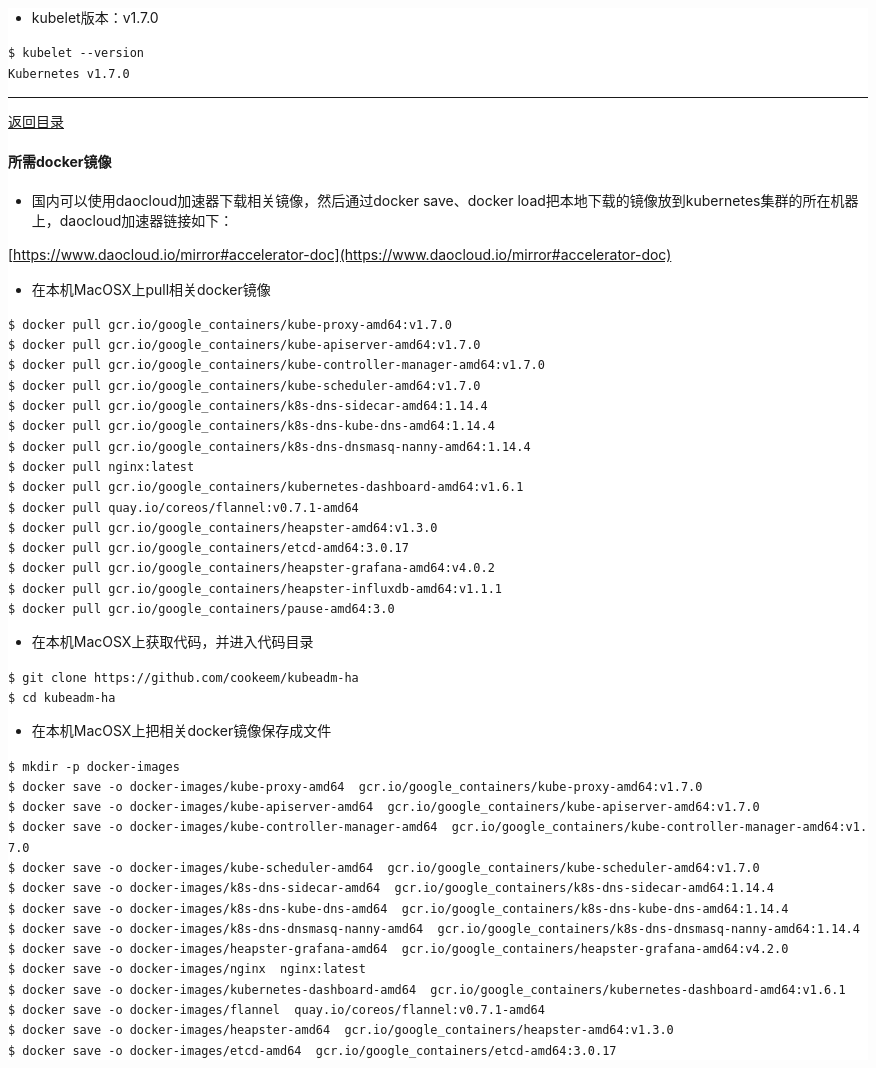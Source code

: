 * kubelet版本：v1.7.0

```
$ kubelet --version
Kubernetes v1.7.0
```

---

[返回目录](#目录)

#### 所需docker镜像

* 国内可以使用daocloud加速器下载相关镜像，然后通过docker save、docker load把本地下载的镜像放到kubernetes集群的所在机器上，daocloud加速器链接如下：

[https://www.daocloud.io/mirror#accelerator-doc](https://www.daocloud.io/mirror#accelerator-doc)

* 在本机MacOSX上pull相关docker镜像

```
$ docker pull gcr.io/google_containers/kube-proxy-amd64:v1.7.0
$ docker pull gcr.io/google_containers/kube-apiserver-amd64:v1.7.0
$ docker pull gcr.io/google_containers/kube-controller-manager-amd64:v1.7.0
$ docker pull gcr.io/google_containers/kube-scheduler-amd64:v1.7.0
$ docker pull gcr.io/google_containers/k8s-dns-sidecar-amd64:1.14.4
$ docker pull gcr.io/google_containers/k8s-dns-kube-dns-amd64:1.14.4
$ docker pull gcr.io/google_containers/k8s-dns-dnsmasq-nanny-amd64:1.14.4
$ docker pull nginx:latest
$ docker pull gcr.io/google_containers/kubernetes-dashboard-amd64:v1.6.1
$ docker pull quay.io/coreos/flannel:v0.7.1-amd64
$ docker pull gcr.io/google_containers/heapster-amd64:v1.3.0
$ docker pull gcr.io/google_containers/etcd-amd64:3.0.17
$ docker pull gcr.io/google_containers/heapster-grafana-amd64:v4.0.2
$ docker pull gcr.io/google_containers/heapster-influxdb-amd64:v1.1.1
$ docker pull gcr.io/google_containers/pause-amd64:3.0
```

* 在本机MacOSX上获取代码，并进入代码目录

```
$ git clone https://github.com/cookeem/kubeadm-ha
$ cd kubeadm-ha
```

* 在本机MacOSX上把相关docker镜像保存成文件

```
$ mkdir -p docker-images
$ docker save -o docker-images/kube-proxy-amd64  gcr.io/google_containers/kube-proxy-amd64:v1.7.0
$ docker save -o docker-images/kube-apiserver-amd64  gcr.io/google_containers/kube-apiserver-amd64:v1.7.0
$ docker save -o docker-images/kube-controller-manager-amd64  gcr.io/google_containers/kube-controller-manager-amd64:v1.7.0
$ docker save -o docker-images/kube-scheduler-amd64  gcr.io/google_containers/kube-scheduler-amd64:v1.7.0
$ docker save -o docker-images/k8s-dns-sidecar-amd64  gcr.io/google_containers/k8s-dns-sidecar-amd64:1.14.4
$ docker save -o docker-images/k8s-dns-kube-dns-amd64  gcr.io/google_containers/k8s-dns-kube-dns-amd64:1.14.4
$ docker save -o docker-images/k8s-dns-dnsmasq-nanny-amd64  gcr.io/google_containers/k8s-dns-dnsmasq-nanny-amd64:1.14.4
$ docker save -o docker-images/heapster-grafana-amd64  gcr.io/google_containers/heapster-grafana-amd64:v4.2.0
$ docker save -o docker-images/nginx  nginx:latest
$ docker save -o docker-images/kubernetes-dashboard-amd64  gcr.io/google_containers/kubernetes-dashboard-amd64:v1.6.1
$ docker save -o docker-images/flannel  quay.io/coreos/flannel:v0.7.1-amd64
$ docker save -o docker-images/heapster-amd64  gcr.io/google_containers/heapster-amd64:v1.3.0
$ docker save -o docker-images/etcd-amd64  gcr.io/google_containers/etcd-amd64:3.0.17
```